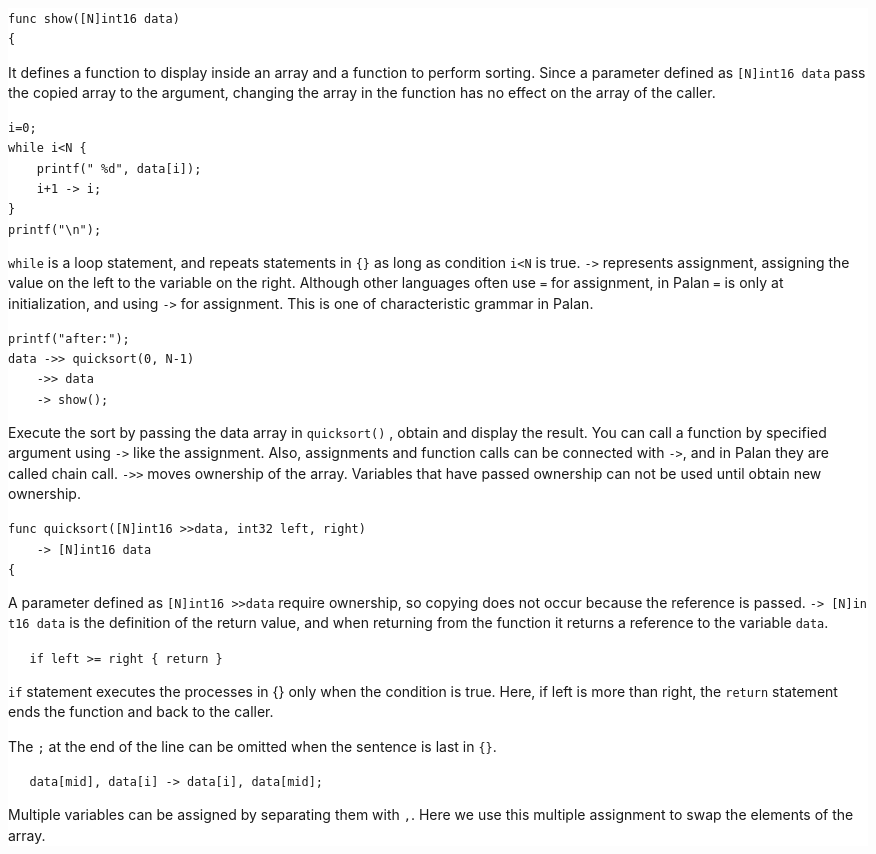 ```
func show([N]int16 data)
{
```

It defines a function to display inside an array and a function to perform sorting.
Since a parameter defined as `[N]int16 data` pass the copied array to the argument, changing the array in the function has no effect on the array of the caller. 

```
i=0;
while i<N {
    printf(" %d", data[i]);
    i+1 -> i;
}
printf("\n");
```

`while` is a loop statement, and repeats statements in `{}` as long as condition `i<N` is true. `->` represents assignment, assigning the value on the left to the variable on the right. Although other languages often use `=` for assignment, in Palan `=` is only at initialization, and using `->` for assignment. This is one of characteristic grammar in Palan.

```
printf("after:");
data ->> quicksort(0, N-1)
    ->> data
    -> show();
```

Execute the sort by passing the data array in `quicksort()` , obtain and display the result. You can call a function by specified argument using `->` like the assignment. Also, assignments and function calls can be connected with `->`, and in Palan they are called chain call. `->>` moves ownership of the array. Variables that have passed ownership can not be used until obtain new ownership.

```
func quicksort([N]int16 >>data, int32 left, right)
    -> [N]int16 data
{
```

A parameter defined as `[N]int16 >>data` require ownership, so copying does not occur because the reference is passed. `-> [N]int16 data` is the definition of the return value, and when returning from the function it returns a reference to the variable `data`.

```
   if left >= right { return }
```

`if` statement executes the processes in {} only when the condition is true. Here, if left is more than right, the `return` statement ends the function and back to the caller.

The `;` at the end of the line can be omitted when the sentence is last in `{}`.

```
   data[mid], data[i] -> data[i], data[mid];
```

Multiple variables can be assigned by separating them with `,`. Here we use this multiple assignment to swap the elements of the array.
